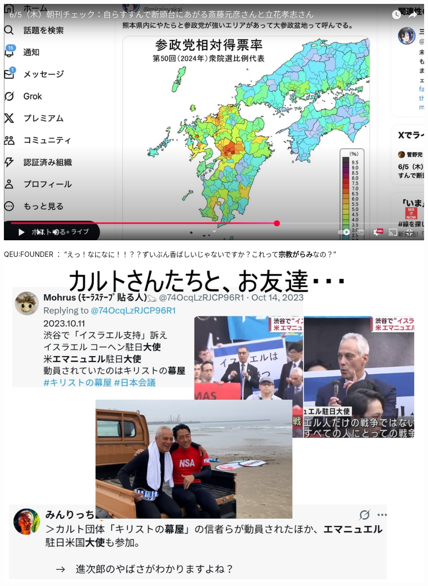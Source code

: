 ![imageTRIZ0-1-11](/2025-06-06-QEUR23_TRIZ0/imageTRIZ0-1-11.jpg) 

QEU:FOUNDER ： “えっ！なになに！！？？ずいぶん香ばしいじゃないですか？これって**宗教がらみ**なの？”

![imageTRIZ0-1-12](/2025-06-06-QEUR23_TRIZ0/imageTRIZ0-1-12.jpg) 
